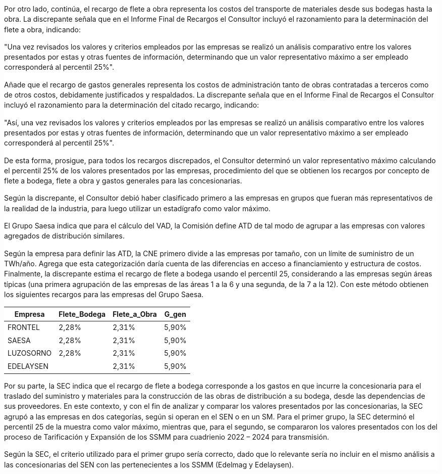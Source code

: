 Por otro lado, continúa, el recargo de flete a obra representa los costos del transporte de materiales desde sus bodegas hasta la obra. La discrepante señala que en el Informe Final de Recargos el Consultor incluyó el razonamiento para la determinación del flete a obra, indicando:

"Una vez revisados los valores y criterios empleados por las empresas se realizó un análisis comparativo entre los valores presentados por estas y otras fuentes de información, determinando que un valor representativo máximo a ser empleado corresponderá al percentil 25%".

Añade que el recargo de gastos generales representa los costos de administración tanto de obras contratadas a terceros como de otros costos, debidamente justificados y respaldados. La discrepante señala que en el Informe Final de Recargos el Consultor incluyó el razonamiento para la determinación del citado recargo, indicando:

"Así, una vez revisados los valores y criterios empleados por las empresas se realizó un análisis comparativo entre los valores presentados por estas y otras fuentes de información, determinando que un valor representativo máximo a ser empleado corresponderá al percentil 25%".

De esta forma, prosigue, para todos los recargos discrepados, el Consultor determinó un valor representativo máximo calculando el percentil 25% de los valores presentados por las empresas, procedimiento del que se obtienen los recargos por concepto de flete a bodega, flete a obra y gastos generales para las concesionarias.

Según la discrepante, el Consultor debió haber clasificado primero a las empresas en grupos que fueran más representativos de la realidad de la industria, para luego utilizar un estadígrafo como valor máximo.

El Grupo Saesa indica que para el cálculo del VAD, la Comisión define ATD de tal modo de agrupar a las empresas con valores agregados de distribución similares.

Según la empresa para definir las ATD, la CNE primero divide a las empresas por tamaño, con un límite de suministro de un TWh/año. Agrega que esta categorización daría cuenta de las diferencias en acceso a financiamiento y estructura de costos. Finalmente, la discrepante estima el recargo de flete a bodega usando el percentil 25, considerando a las empresas según áreas típicas (una primera agrupación de las empresas de las áreas 1 a la 6 y una segunda, de la 7 a la 12). Con este método obtienen los siguientes recargos para las empresas del Grupo Saesa.

|Empresa|Flete_Bodega|Flete_a_Obra|G_gen|
|---|---|---|---|
|FRONTEL|2,28%|2,31%|5,90%|
|SAESA|2,28%|2,31%|5,90%|
|LUZOSORNO|2,28%|2,31%|5,90%|
|EDELAYSEN| |2,31%|5,90%|

Por su parte, la SEC indica que el recargo de flete a bodega corresponde a los gastos en que incurre la concesionaria para el traslado del suministro y materiales para la construcción de las obras de distribución a su bodega, desde las dependencias de sus proveedores. En este contexto, y con el fin de analizar y comparar los valores presentados por las concesionarias, la SEC agrupó a las empresas en dos categorías, según si operan en el SEN o en un SM. Para el primer grupo, la SEC determinó el percentil 25 de la muestra como valor máximo, mientras que, para el segundo, se compararon los valores presentados con los del proceso de Tarificación y Expansión de los SSMM para cuadrienio 2022 – 2024 para transmisión.

Según la SEC, el criterio utilizado para el primer grupo sería correcto, dado que lo relevante sería no incluir en el mismo análisis a las concesionarias del SEN con las pertenecientes a los SSMM (Edelmag y Edelaysen).
